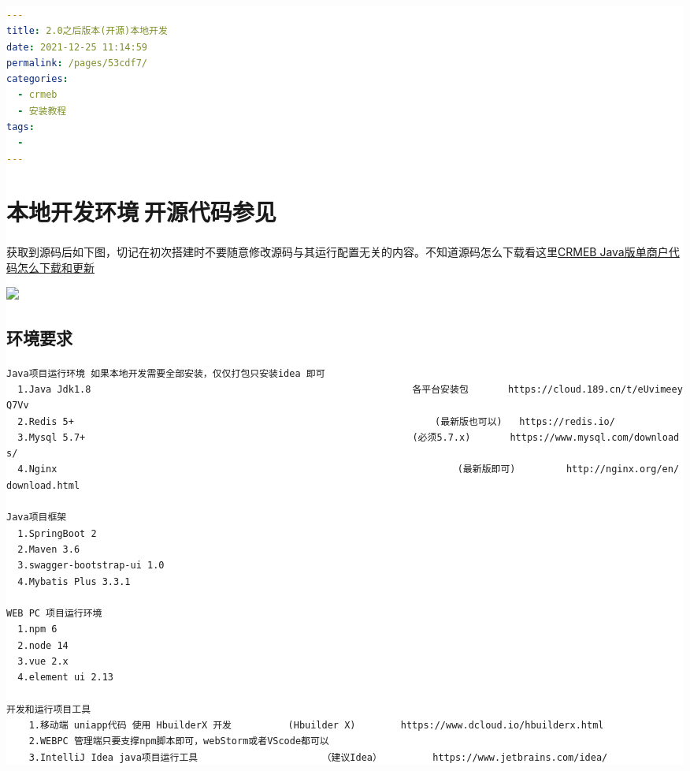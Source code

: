 ```yaml
---
title: 2.0之后版本(开源)本地开发
date: 2021-12-25 11:14:59
permalink: /pages/53cdf7/
categories:
  - crmeb
  - 安装教程
tags:
  - 
---
```

# 本地开发环境 开源代码参见

 获取到源码后如下图，切记在初次搭建时不要随意修改源码与其运行配置无关的内容。不知道源码怎么下载看这里[CRMEB Java版单商户代码怎么下载和更新](https://doc.crmeb.com/web/java/crmeb_java/1980)

![](https://gitee.com/stivepeim/img4mk/raw/master/202203251027944.png)

## 环境要求

~~~shell
Java项目运行环境 如果本地开发需要全部安装，仅仅打包只安装idea 即可
  1.Java Jdk1.8															各平台安装包		 https://cloud.189.cn/t/eUvimeeyQ7Vv
  2.Redis 5+																(最新版也可以)   https://redis.io/
  3.Mysql 5.7+															(必须5.7.x) 		https://www.mysql.com/downloads/
  4.Nginx																		(最新版即可)			http://nginx.org/en/download.html

Java项目框架
  1.SpringBoot 2
  2.Maven 3.6
  3.swagger-bootstrap-ui 1.0
  4.Mybatis Plus 3.3.1

WEB PC 项目运行环境
  1.npm 6
  2.node 14
  3.vue 2.x
  4.element ui 2.13

开发和运行项目工具
	1.移动端 uniapp代码 使用 HbuilderX 开发			(Hbuilder X)		https://www.dcloud.io/hbuilderx.html
	2.WEBPC 管理端只要支撑npm脚本即可，webStorm或者VScode都可以
	3.IntelliJ Idea java项目运行工具						（建议Idea）		 https://www.jetbrains.com/idea/
~~~
